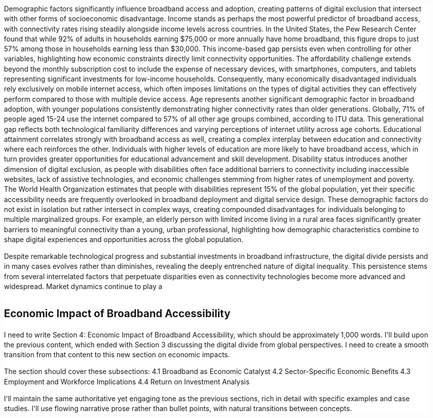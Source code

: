 Demographic factors significantly influence broadband access and adoption, creating patterns of digital exclusion that intersect with other forms of socioeconomic disadvantage. Income stands as perhaps the most powerful predictor of broadband access, with connectivity rates rising steadily alongside income levels across countries. In the United States, the Pew Research Center found that while 92% of adults in households earning $75,000 or more annually have home broadband, this figure drops to just 57% among those in households earning less than $30,000. This income-based gap persists even when controlling for other variables, highlighting how economic constraints directly limit connectivity opportunities. The affordability challenge extends beyond the monthly subscription cost to include the expense of necessary devices, with smartphones, computers, and tablets representing significant investments for low-income households. Consequently, many economically disadvantaged individuals rely exclusively on mobile internet access, which often imposes limitations on the types of digital activities they can effectively perform compared to those with multiple device access. Age represents another significant demographic factor in broadband adoption, with younger populations consistently demonstrating higher connectivity rates than older generations. Globally, 71% of people aged 15-24 use the internet compared to 57% of all other age groups combined, according to ITU data. This generational gap reflects both technological familiarity differences and varying perceptions of internet utility across age cohorts. Educational attainment correlates strongly with broadband access as well, creating a complex interplay between education and connectivity where each reinforces the other. Individuals with higher levels of education are more likely to have broadband access, which in turn provides greater opportunities for educational advancement and skill development. Disability status introduces another dimension of digital exclusion, as people with disabilities often face additional barriers to connectivity including inaccessible websites, lack of assistive technologies, and economic challenges stemming from higher rates of unemployment and poverty. The World Health Organization estimates that people with disabilities represent 15% of the global population, yet their specific accessibility needs are frequently overlooked in broadband deployment and digital service design. These demographic factors do not exist in isolation but rather intersect in complex ways, creating compounded disadvantages for individuals belonging to multiple marginalized groups. For example, an elderly person with limited income living in a rural area faces significantly greater barriers to meaningful connectivity than a young, urban professional, highlighting how demographic characteristics combine to shape digital experiences and opportunities across the global population.

Despite remarkable technological progress and substantial investments in broadband infrastructure, the digital divide persists and in many cases evolves rather than diminishes, revealing the deeply entrenched nature of digital inequality. This persistence stems from several interrelated factors that perpetuate disparities even as connectivity technologies become more advanced and widespread. Market dynamics continue to play a

## Economic Impact of Broadband Accessibility

<think>I need to write Section 4: Economic Impact of Broadband Accessibility, which should be approximately 1,000 words. I'll build upon the previous content, which ended with Section 3 discussing the digital divide from global perspectives. I need to create a smooth transition from that content to this new section on economic impacts.

The section should cover these subsections:
4.1 Broadband as Economic Catalyst
4.2 Sector-Specific Economic Benefits
4.3 Employment and Workforce Implications
4.4 Return on Investment Analysis

I'll maintain the same authoritative yet engaging tone as the previous sections, rich in detail with specific examples and case studies. I'll use flowing narrative prose rather than bullet points, with natural transitions between concepts.
